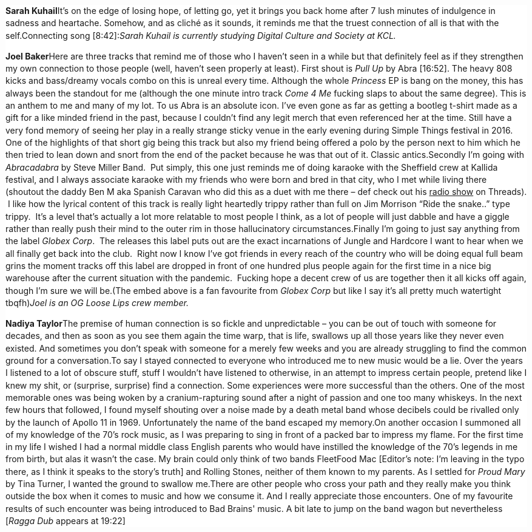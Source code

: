 **Sarah Kuhail**It’s on the edge of losing hope, of letting go, yet it brings you back home after 7 lush minutes of indulgence in sadness and heartache. Somehow, and as cliché as it sounds, it reminds me that the truest connection of all is that with the self.Connecting song \[8:42\]:_Sarah Kuhail is currently studying Digital Culture and Society at KCL._

**Joel Baker**Here are three tracks that remind me of those who I haven’t seen in a while but that definitely feel as if they strengthen my own connection to those people (well, haven’t seen properly at least). First shout is _Pull Up_ by Abra \[16:52\]. The heavy 808 kicks and bass/dreamy vocals combo on this is unreal every time. Although the whole _Princess_ EP is bang on the money, this has always been the standout for me (although the one minute intro track _Come 4 Me_ fucking slaps to about the same degree). This is an anthem to me and many of my lot. To us Abra is an absolute icon. I’ve even gone as far as getting a bootleg t-shirt made as a gift for a like minded friend in the past, because I couldn’t find any legit merch that even referenced her at the time. Still have a very fond memory of seeing her play in a really strange sticky venue in the early evening during Simple Things festival in 2016. One of the highlights of that short gig being this track but also my friend being offered a polo by the person next to him which he then tried to lean down and snort from the end of the packet because he was that out of it. Classic antics.Secondly I’m going with _Abracadabra_ by Steve Miller Band.  Put simply, this one just reminds me of doing karaoke with the Sheffield crew at Kallida festival, and I always associate karaoke with my friends who were born and bred in that city, who I met while living there (shoutout the daddy Ben M aka Spanish Caravan who did this as a duet with me there – def check out his [radio show](https://www.mixcloud.com/ThreadsRadio/spanish-caravan-30-jun-20/) on Threads).  I like how the lyrical content of this track is really light heartedly trippy rather than full on Jim Morrison “Ride the snake..” type trippy.  It’s a level that’s actually a lot more relatable to most people I think, as a lot of people will just dabble and have a giggle rather than really push their mind to the outer rim in those hallucinatory circumstances.Finally I’m going to just say anything from the label _Globex Corp_.  The releases this label puts out are the exact incarnations of Jungle and Hardcore I want to hear when we all finally get back into the club.  Right now I know I’ve got friends in every reach of the country who will be doing equal full beam grins the moment tracks off this label are dropped in front of one hundred plus people again for the first time in a nice big warehouse after the current situation with the pandemic.  Fucking hope a decent crew of us are together then it all kicks off again, though I’m sure we will be.(The embed above is a fan favourite from _Globex Corp_ but like I say it’s all pretty much watertight tbqfh)_Joel is an OG Loose Lips crew member._

**Nadiya Taylor**The premise of human connection is so fickle and unpredictable – you can be out of touch with someone for decades, and then as soon as you see them again the time warp, that is life, swallows up all those years like they never even existed. And sometimes you don’t speak with someone for a merely few weeks and you are already struggling to find the common ground for a conversation.To say I stayed connected to everyone who introduced me to new music would be a lie. Over the years I listened to a lot of obscure stuff, stuff I wouldn’t have listened to otherwise, in an attempt to impress certain people, pretend like I knew my shit, or (surprise, surprise) find a connection. Some experiences were more successful than the others. One of the most memorable ones was being woken by a cranium-rapturing sound after a night of passion and one too many whiskeys. In the next few hours that followed, I found myself shouting over a noise made by a death metal band whose decibels could be rivalled only by the launch of Apollo 11 in 1969. Unfortunately the name of the band escaped my memory.On another occasion I summoned all of my knowledge of the 70’s rock music, as I was preparing to sing in front of a packed bar to impress my flame. For the first time in my life I wished I had a normal middle class English parents who would have instilled the knowledge of the 70’s legends in me from birth, but alas it wasn’t the case. My brain could only think of two bands FleetFood Mac \[Editor’s note: I’m leaving in the typo there, as I think it speaks to the story’s truth\] and Rolling Stones, neither of them known to my parents. As I settled for _Proud Mary_ by Tina Turner, I wanted the ground to swallow me.There are other people who cross your path and they really make you think outside the box when it comes to music and how we consume it. And I really appreciate those encounters. One of my favourite results of such encounter was being introduced to Bad Brains' music. A bit late to jump on the band wagon but nevertheless \[_Ragga Dub_ appears at 19:22\]  
